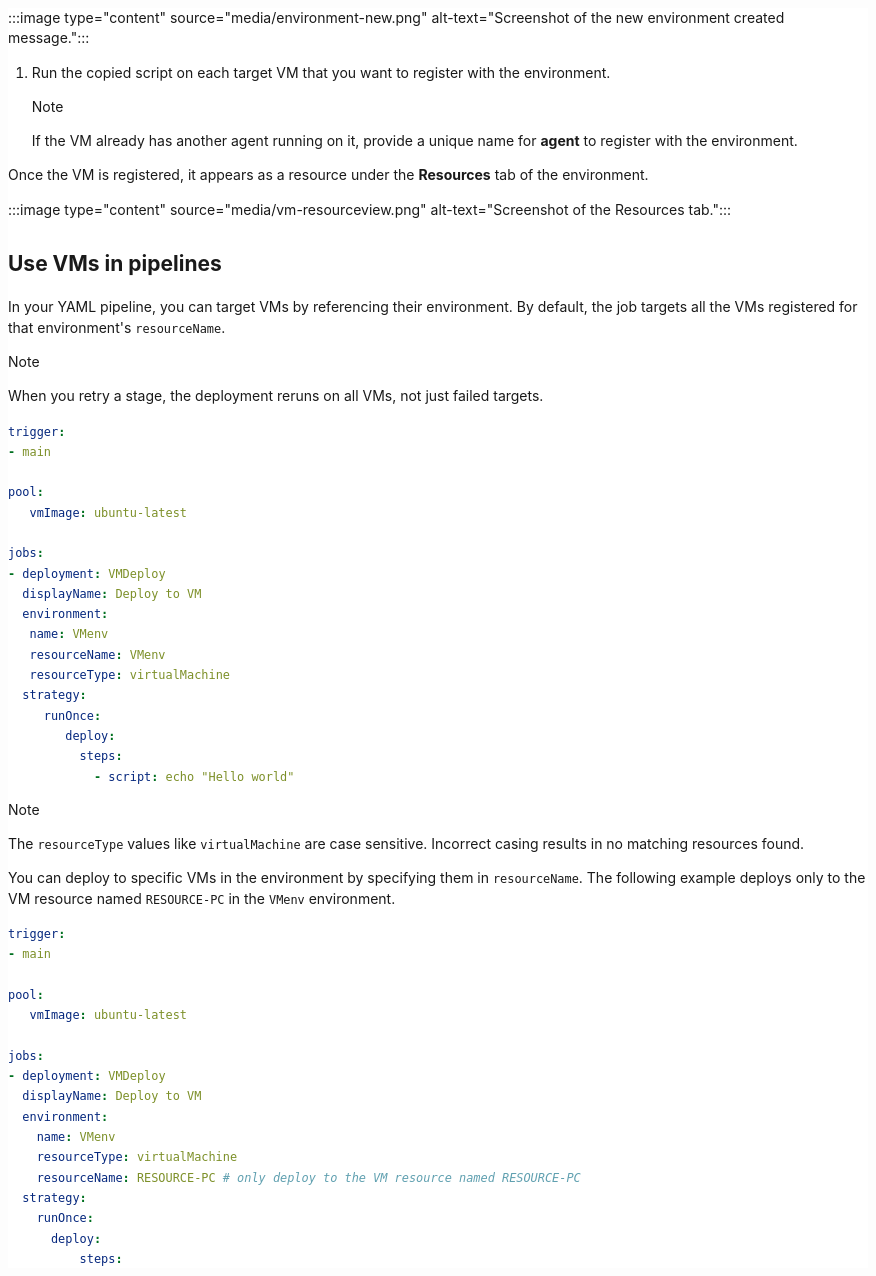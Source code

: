    :::image type="content" source="media/environment-new.png" alt-text="Screenshot of the new environment created message.":::

1. Run the copied script on each target VM that you want to register with the environment.

   > [!NOTE]
   > If the VM already has another agent running on it, provide a unique name for **agent** to register with the environment.

Once the VM is registered, it appears as a resource under the **Resources** tab of the environment.

:::image type="content" source="media/vm-resourceview.png" alt-text="Screenshot of the Resources tab.":::

## Use VMs in pipelines

In your YAML pipeline, you can target VMs by referencing their environment. By default, the job targets all the VMs registered for that environment's `resourceName`.

>[!NOTE]
>When you retry a stage, the deployment reruns on all VMs, not just failed targets.

```yaml
trigger: 
- main

pool: 
   vmImage: ubuntu-latest

jobs:
- deployment: VMDeploy
  displayName: Deploy to VM
  environment: 
   name: VMenv
   resourceName: VMenv
   resourceType: virtualMachine
  strategy:
     runOnce:
        deploy:   
          steps:
            - script: echo "Hello world"
```

> [!NOTE]
> The `resourceType` values like `virtualMachine` are case sensitive. Incorrect casing results in no matching resources found.

You can deploy to specific VMs in the environment by specifying them in `resourceName`. The following example deploys only to the VM resource named `RESOURCE-PC` in the `VMenv` environment.

```yaml
trigger: 
- main

pool: 
   vmImage: ubuntu-latest

jobs:
- deployment: VMDeploy
  displayName: Deploy to VM
  environment: 
    name: VMenv
    resourceType: virtualMachine
    resourceName: RESOURCE-PC # only deploy to the VM resource named RESOURCE-PC
  strategy:
    runOnce:
      deploy:   
          steps:
```